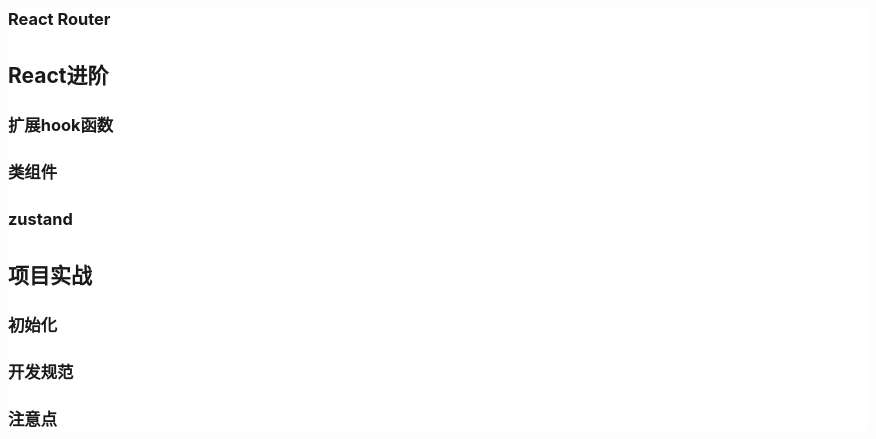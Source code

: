 ### React Router

## React进阶

### 扩展hook函数

### 类组件

### zustand

## 项目实战

### 初始化

### 开发规范

### 注意点

